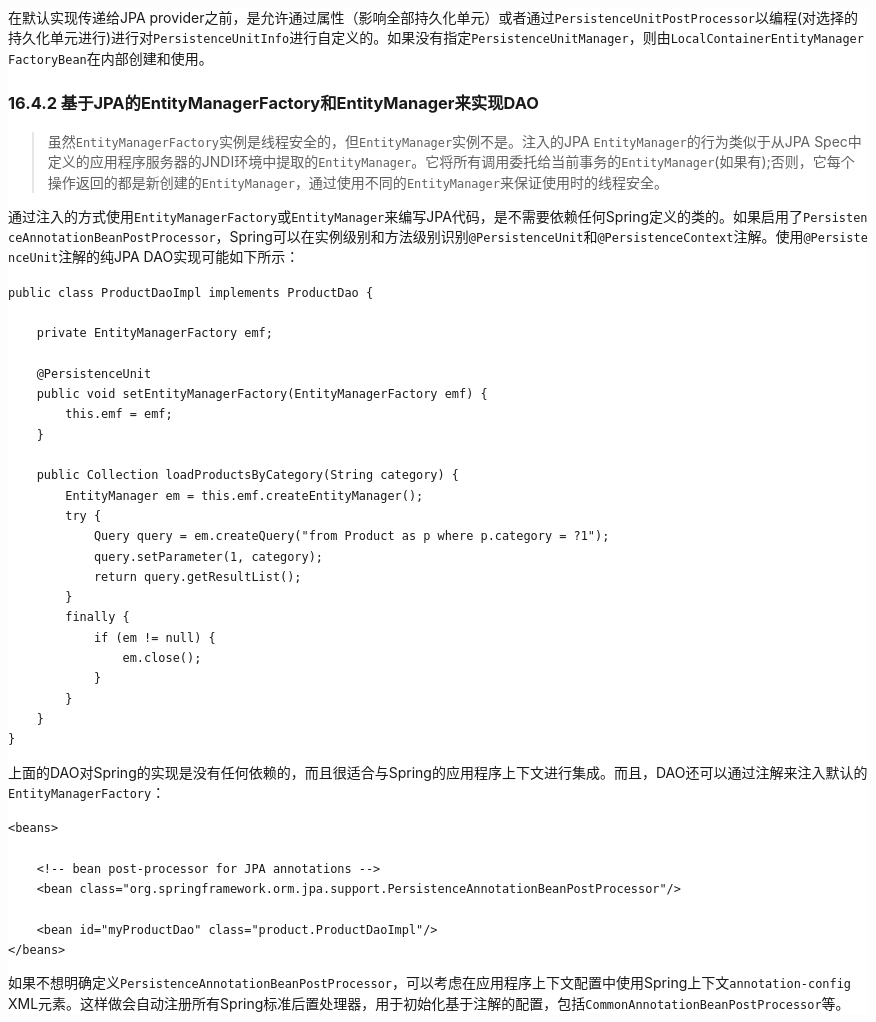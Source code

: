 在默认实现传递给JPA provider之前，是允许通过属性（影响全部持久化单元）或者通过`PersistenceUnitPostProcessor`以编程(对选择的持久化单元进行)进行对`PersistenceUnitInfo`进行自定义的。如果没有指定`PersistenceUnitManager`，则由`LocalContainerEntityManagerFactoryBean`在内部创建和使用。

### 16.4.2 基于JPA的EntityManagerFactory和EntityManager来实现DAO

> 虽然`EntityManagerFactory`实例是线程安全的，但`EntityManager`实例不是。注入的JPA `EntityManager`的行为类似于从JPA Spec中定义的应用程序服务器的JNDI环境中提取的`EntityManager`。它将所有调用委托给当前事务的`EntityManager`(如果有);否则，它每个操作返回的都是新创建的`EntityManager`，通过使用不同的`EntityManager`来保证使用时的线程安全。

通过注入的方式使用`EntityManagerFactory`或`EntityManager`来编写JPA代码，是不需要依赖任何Spring定义的类的。如果启用了`PersistenceAnnotationBeanPostProcessor`，Spring可以在实例级别和方法级别识别`@PersistenceUnit`和`@PersistenceContext`注解。使用`@PersistenceUnit`注解的纯JPA DAO实现可能如下所示：

```
public class ProductDaoImpl implements ProductDao {

	private EntityManagerFactory emf;

	@PersistenceUnit
	public void setEntityManagerFactory(EntityManagerFactory emf) {
		this.emf = emf;
	}

	public Collection loadProductsByCategory(String category) {
		EntityManager em = this.emf.createEntityManager();
		try {
			Query query = em.createQuery("from Product as p where p.category = ?1");
			query.setParameter(1, category);
			return query.getResultList();
		}
		finally {
			if (em != null) {
				em.close();
			}
		}
	}
}
```

上面的DAO对Spring的实现是没有任何依赖的，而且很适合与Spring的应用程序上下文进行集成。而且，DAO还可以通过注解来注入默认的`EntityManagerFactory`：

```
<beans>

	<!-- bean post-processor for JPA annotations -->
	<bean class="org.springframework.orm.jpa.support.PersistenceAnnotationBeanPostProcessor"/>

	<bean id="myProductDao" class="product.ProductDaoImpl"/>
</beans>
```

如果不想明确定义`PersistenceAnnotationBeanPostProcessor`，可以考虑在应用程序上下文配置中使用Spring上下文`annotation-config`XML元素。这样做会自动注册所有Spring标准后置处理器，用于初始化基于注解的配置，包括`CommonAnnotationBeanPostProcessor`等。
